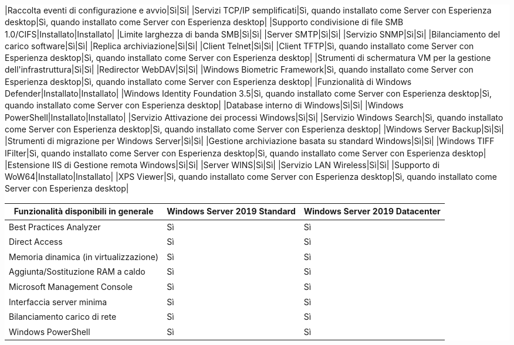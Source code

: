 |Raccolta eventi di configurazione e avvio|Sì|Sì|
|Servizi TCP/IP semplificati|Sì, quando installato come Server con Esperienza desktop|Sì, quando installato come Server con Esperienza desktop|
|Supporto condivisione di file SMB 1.0/CIFS|Installato|Installato|
|Limite larghezza di banda SMB|Sì|Sì|
|Server SMTP|Sì|Sì|
|Servizio SNMP|Sì|Sì|
|Bilanciamento del carico software|Sì|Sì|
|Replica archiviazione|Sì|Sì|
|Client Telnet|Sì|Sì|
|Client TFTP|Sì, quando installato come Server con Esperienza desktop|Sì, quando installato come Server con Esperienza desktop|
|Strumenti di schermatura VM per la gestione dell'infrastruttura|Sì|Sì|
|Redirector WebDAV|Sì|Sì|
|Windows Biometric Framework|Sì, quando installato come Server con Esperienza desktop|Sì, quando installato come Server con Esperienza desktop|
|Funzionalità di Windows Defender|Installato|Installato|
|Windows Identity Foundation 3.5|Sì, quando installato come Server con Esperienza desktop|Sì, quando installato come Server con Esperienza desktop|
|Database interno di Windows|Sì|Sì|
|Windows PowerShell|Installato|Installato|
|Servizio Attivazione dei processi Windows|Sì|Sì|
|Servizio Windows Search|Sì, quando installato come Server con Esperienza desktop|Sì, quando installato come Server con Esperienza desktop|
|Windows Server Backup|Sì|Sì|
|Strumenti di migrazione per Windows Server|Sì|Sì|
|Gestione archiviazione basata su standard Windows|Sì|Sì|
|Windows TIFF IFilter|Sì, quando installato come Server con Esperienza desktop|Sì, quando installato come Server con Esperienza desktop|
|Estensione IIS di Gestione remota Windows|Sì|Sì|
|Server WINS|Sì|Sì|
|Servizio LAN Wireless|Sì|Sì|
|Supporto di WoW64|Installato|Installato|
|XPS Viewer|Sì, quando installato come Server con Esperienza desktop|Sì, quando installato come Server con Esperienza desktop|

|Funzionalità disponibili in generale|Windows Server 2019 Standard|Windows Server 2019 Datacenter|  
|-------------------|----------|---------------------------|  
|Best Practices Analyzer|Sì|Sì|
|Direct Access|Sì|Sì|
|Memoria dinamica (in virtualizzazione)|Sì|Sì|
|Aggiunta/Sostituzione RAM a caldo|Sì|Sì|
|Microsoft Management Console|Sì|Sì|
|Interfaccia server minima|Sì|Sì|
|Bilanciamento carico di rete|Sì|Sì|
|Windows PowerShell|Sì|Sì|